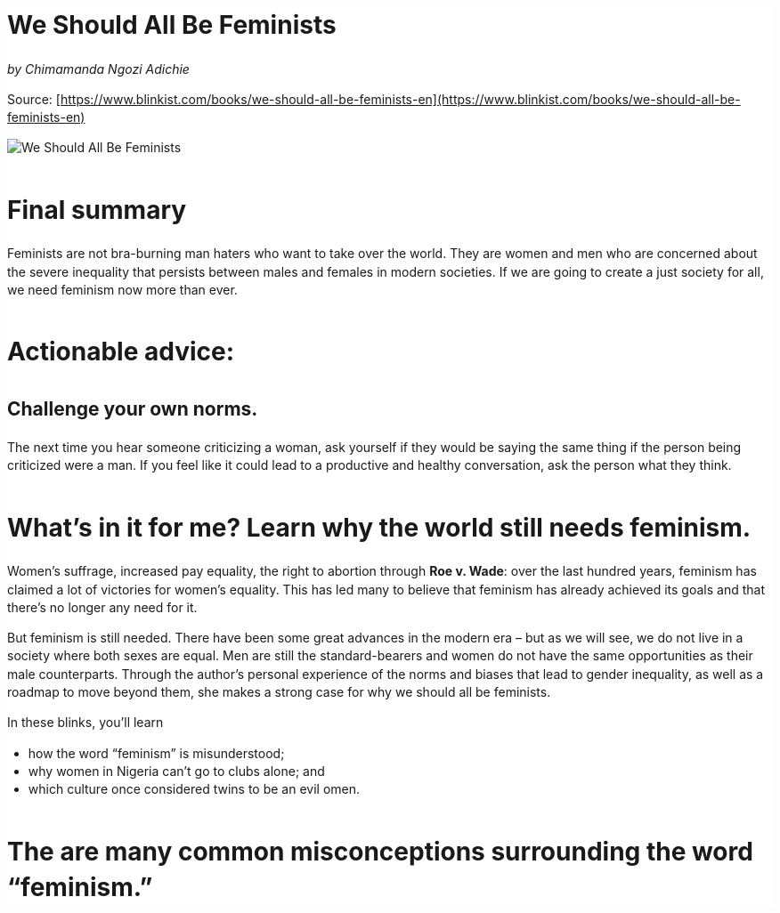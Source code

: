 # We Should All Be Feminists

*by Chimamanda Ngozi Adichie*

Source:
[https://www.blinkist.com/books/we-should-all-be-feminists-en](https://www.blinkist.com/books/we-should-all-be-feminists-en)

![We Should All Be
Feminists](https://images.blinkist.com/images/books/56feeaaa7e4784000700002e/3_4/470.jpg)

# Final summary

Feminists are not bra-burning man haters who want to take over the world.
They are women and men who are concerned about the severe inequality that
persists between males and females in modern societies. If we are going to
create a just society for all, we need feminism now more than ever.

# Actionable advice:

## Challenge your own norms.

The next time you hear someone criticizing a woman, ask yourself if they would
be saying the same thing if the person being criticized were a man. If you feel
like it could lead to a productive and healthy conversation, ask the person
what they think. 

# What’s in it for me? Learn why the world still needs feminism.

Women’s suffrage, increased pay equality, the right to abortion through **Roe
v. Wade**: over the last hundred years, feminism has claimed a lot of victories
for women’s equality. This has led many to believe that feminism has already
achieved its goals and that there’s no longer any need for it.

But feminism is still needed. There have been some great advances in the modern
era – but as we will see, we do not live in a society where both sexes are
equal. Men are still the standard-bearers and women do not have the same
opportunities as their male counterparts. Through the author’s personal
experience of the norms and biases that lead to gender inequality, as well as a
roadmap to move beyond them, she makes a strong case for why we should all be
feminists.

In these blinks, you’ll learn
- how the word “feminism” is misunderstood;
- why women in Nigeria can’t go to clubs alone; and
- which culture once considered twins to be an evil omen.

# The are many common misconceptions surrounding the word “feminism.”
